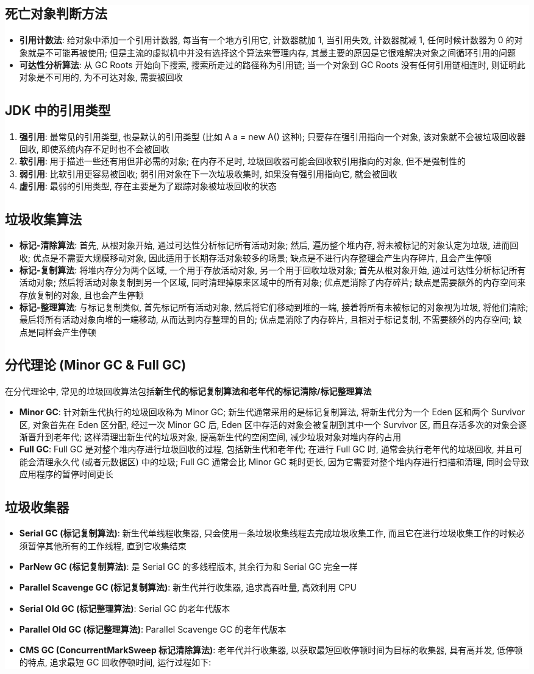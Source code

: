 

## 死亡对象判断方法

*   **引用计数法**: 给对象中添加一个引用计数器, 每当有一个地方引用它, 计数器就加 1, 当引用失效, 计数器就减 1, 任何时候计数器为 0 的对象就是不可能再被使用; 但是主流的虚拟机中并没有选择这个算法来管理内存, 其最主要的原因是它很难解决对象之间循环引用的问题
*   **可达性分析算法**: 从 GC Roots 开始向下搜索, 搜索所走过的路径称为引用链; 当一个对象到 GC Roots 没有任何引用链相连时, 则证明此对象是不可用的, 为不可达对象, 需要被回收



## JDK 中的引用类型

1.   **强引用**: 最常见的引用类型, 也是默认的引用类型 (比如 A a = new A() 这种); 只要存在强引用指向一个对象, 该对象就不会被垃圾回收器回收, 即使系统内存不足时也不会被回收
2.   **软引用**: 用于描述一些还有用但非必需的对象; 在内存不足时, 垃圾回收器可能会回收软引用指向的对象, 但不是强制性的
3.   **弱引用**: 比软引用更容易被回收; 弱引用对象在下一次垃圾收集时, 如果没有强引用指向它, 就会被回收
4.   **虚引用**: 最弱的引用类型, 存在主要是为了跟踪对象被垃圾回收的状态



## 垃圾收集算法

*   **标记-清除算法**: 首先, 从根对象开始, 通过可达性分析标记所有活动对象; 然后, 遍历整个堆内存, 将未被标记的对象认定为垃圾, 进而回收; 优点是不需要大规模移动对象, 因此适用于长期存活对象较多的场景; 缺点是不进行内存整理会产生内存碎片, 且会产生停顿
*   **标记-复制算法**: 将堆内存分为两个区域, 一个用于存放活动对象, 另一个用于回收垃圾对象; 首先从根对象开始, 通过可达性分析标记所有活动对象; 然后将活动对象复制到另一个区域, 同时清理掉原来区域中的所有对象; 优点是消除了内存碎片; 缺点是需要额外的内存空间来存放复制的对象, 且也会产生停顿
*   **标记-整理算法**: 与标记复制类似, 首先标记所有活动对象, 然后将它们移动到堆的一端, 接着将所有未被标记的对象视为垃圾, 将他们清除; 最后将所有活动对象向堆的一端移动, 从而达到内存整理的目的; 优点是消除了内存碎片, 且相对于标记复制, 不需要额外的内存空间; 缺点是同样会产生停顿



## 分代理论 (Minor GC & Full GC)

在分代理论中, 常见的垃圾回收算法包括**新生代的标记复制算法和老年代的标记清除/标记整理算法**

*   **Minor GC**: 针对新生代执行的垃圾回收称为 Minor GC; 新生代通常采用的是标记复制算法, 将新生代分为一个 Eden 区和两个 Survivor 区, 对象首先在 Eden 区分配,  经过一次 Minor GC 后, Eden 区中存活的对象会被复制到其中一个 Survivor 区, 而且存活多次的对象会逐渐晋升到老年代; 这样清理出新生代的垃圾对象, 提高新生代的空闲空间, 减少垃圾对象对堆内存的占用
*   **Full GC**: Full GC 是对整个堆内存进行垃圾回收的过程, 包括新生代和老年代; 在进行 Full GC 时, 通常会执行老年代的垃圾回收, 并且可能会清理永久代 (或者元数据区) 中的垃圾; Full GC 通常会比 Minor GC 耗时更长, 因为它需要对整个堆内存进行扫描和清理, 同时会导致应用程序的暂停时间更长



## 垃圾收集器

*   **Serial GC (标记复制算法)**: 新生代单线程收集器, 只会使用一条垃圾收集线程去完成垃圾收集工作, 而且它在进行垃圾收集工作的时候必须暂停其他所有的工作线程, 直到它收集结束

*   **ParNew GC (标记复制算法)**: 是 Serial GC 的多线程版本, 其余行为和 Serial GC 完全一样

*   **Parallel Scavenge GC (标记复制算法)**: 新生代并行收集器, 追求高吞吐量, 高效利用 CPU

*   **Serial Old GC (标记整理算法)**: Serial GC 的老年代版本

*   **Parallel Old GC (标记整理算法)**: Parallel Scavenge GC 的老年代版本

*   **CMS GC (ConcurrentMarkSweep 标记清除算法)**: 老年代并行收集器, 以获取最短回收停顿时间为目标的收集器, 具有高并发, 低停顿的特点, 追求最短 GC 回收停顿时间, 运行过程如下: 
